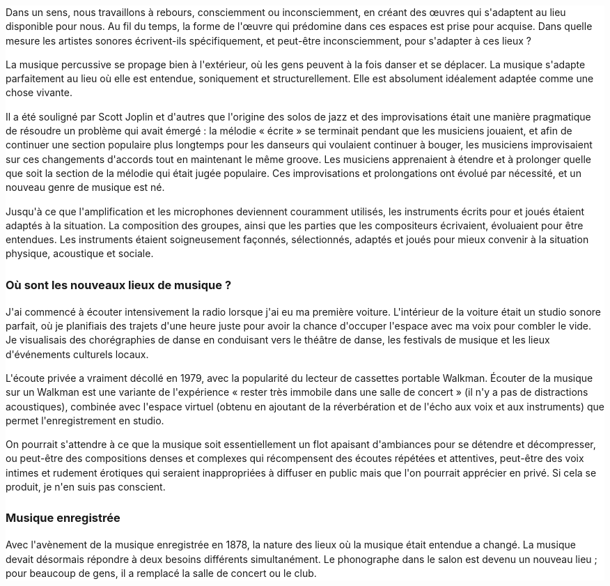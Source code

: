 Dans un sens, nous travaillons à rebours, consciemment ou inconsciemment, en
créant des œuvres qui s'adaptent au lieu disponible pour nous. Au fil du temps,
la forme de l'œuvre qui prédomine dans ces espaces est prise pour acquise. Dans
quelle mesure les artistes sonores écrivent-ils spécifiquement, et peut-être
inconsciemment, pour s'adapter à ces lieux ?

La musique percussive se propage bien à l'extérieur, où les gens peuvent à la
fois danser et se déplacer. La musique s'adapte parfaitement au lieu où elle est
entendue, soniquement et structurellement. Elle est absolument idéalement
adaptée comme une chose vivante.

Il a été souligné par Scott Joplin et d'autres que l'origine des solos de jazz
et des improvisations était une manière pragmatique de résoudre un problème qui
avait émergé : la mélodie « écrite » se terminait pendant que les musiciens
jouaient, et afin de continuer une section populaire plus longtemps pour les
danseurs qui voulaient continuer à bouger, les musiciens improvisaient sur ces
changements d'accords tout en maintenant le même groove. Les musiciens
apprenaient à étendre et à prolonger quelle que soit la section de la mélodie
qui était jugée populaire. Ces improvisations et prolongations ont évolué par
nécessité, et un nouveau genre de musique est né.

Jusqu'à ce que l'amplification et les microphones deviennent couramment
utilisés, les instruments écrits pour et joués étaient adaptés à la situation.
La composition des groupes, ainsi que les parties que les compositeurs
écrivaient, évoluaient pour être entendues. Les instruments étaient
soigneusement façonnés, sélectionnés, adaptés et joués pour mieux convenir à la
situation physique, acoustique et sociale.

### Où sont les nouveaux lieux de musique ?

J'ai commencé à écouter intensivement la radio lorsque j'ai eu ma première
voiture. L'intérieur de la voiture était un studio sonore parfait, où je
planifiais des trajets d'une heure juste pour avoir la chance d'occuper l'espace
avec ma voix pour combler le vide. Je visualisais des chorégraphies de danse en
conduisant vers le théâtre de danse, les festivals de musique et les lieux
d'événements culturels locaux.

L'écoute privée a vraiment décollé en 1979, avec la popularité du lecteur de
cassettes portable Walkman. Écouter de la musique sur un Walkman est une
variante de l'expérience « rester très immobile dans une salle de concert » (il
n'y a pas de distractions acoustiques), combinée avec l'espace virtuel (obtenu
en ajoutant de la réverbération et de l'écho aux voix et aux instruments) que
permet l'enregistrement en studio.

On pourrait s'attendre à ce que la musique soit essentiellement un flot apaisant
d'ambiances pour se détendre et décompresser, ou peut-être des compositions
denses et complexes qui récompensent des écoutes répétées et attentives,
peut-être des voix intimes et rudement érotiques qui seraient inappropriées à
diffuser en public mais que l'on pourrait apprécier en privé. Si cela se
produit, je n'en suis pas conscient.

### Musique enregistrée

Avec l'avènement de la musique enregistrée en 1878, la nature des lieux où la
musique était entendue a changé. La musique devait désormais répondre à deux
besoins différents simultanément. Le phonographe dans le salon est devenu un
nouveau lieu ; pour beaucoup de gens, il a remplacé la salle de concert ou le
club.
